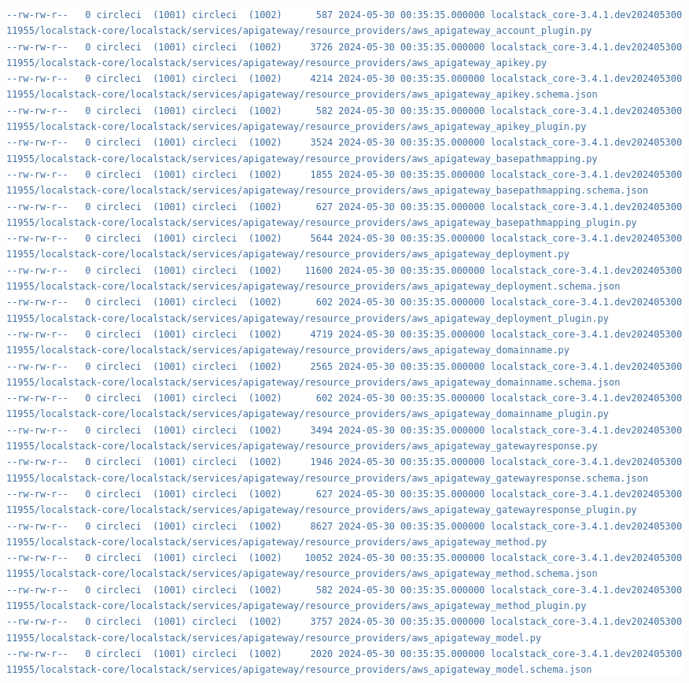 ```diff
--rw-rw-r--   0 circleci  (1001) circleci  (1002)      587 2024-05-30 00:35:35.000000 localstack_core-3.4.1.dev20240530011955/localstack-core/localstack/services/apigateway/resource_providers/aws_apigateway_account_plugin.py
--rw-rw-r--   0 circleci  (1001) circleci  (1002)     3726 2024-05-30 00:35:35.000000 localstack_core-3.4.1.dev20240530011955/localstack-core/localstack/services/apigateway/resource_providers/aws_apigateway_apikey.py
--rw-rw-r--   0 circleci  (1001) circleci  (1002)     4214 2024-05-30 00:35:35.000000 localstack_core-3.4.1.dev20240530011955/localstack-core/localstack/services/apigateway/resource_providers/aws_apigateway_apikey.schema.json
--rw-rw-r--   0 circleci  (1001) circleci  (1002)      582 2024-05-30 00:35:35.000000 localstack_core-3.4.1.dev20240530011955/localstack-core/localstack/services/apigateway/resource_providers/aws_apigateway_apikey_plugin.py
--rw-rw-r--   0 circleci  (1001) circleci  (1002)     3524 2024-05-30 00:35:35.000000 localstack_core-3.4.1.dev20240530011955/localstack-core/localstack/services/apigateway/resource_providers/aws_apigateway_basepathmapping.py
--rw-rw-r--   0 circleci  (1001) circleci  (1002)     1855 2024-05-30 00:35:35.000000 localstack_core-3.4.1.dev20240530011955/localstack-core/localstack/services/apigateway/resource_providers/aws_apigateway_basepathmapping.schema.json
--rw-rw-r--   0 circleci  (1001) circleci  (1002)      627 2024-05-30 00:35:35.000000 localstack_core-3.4.1.dev20240530011955/localstack-core/localstack/services/apigateway/resource_providers/aws_apigateway_basepathmapping_plugin.py
--rw-rw-r--   0 circleci  (1001) circleci  (1002)     5644 2024-05-30 00:35:35.000000 localstack_core-3.4.1.dev20240530011955/localstack-core/localstack/services/apigateway/resource_providers/aws_apigateway_deployment.py
--rw-rw-r--   0 circleci  (1001) circleci  (1002)    11600 2024-05-30 00:35:35.000000 localstack_core-3.4.1.dev20240530011955/localstack-core/localstack/services/apigateway/resource_providers/aws_apigateway_deployment.schema.json
--rw-rw-r--   0 circleci  (1001) circleci  (1002)      602 2024-05-30 00:35:35.000000 localstack_core-3.4.1.dev20240530011955/localstack-core/localstack/services/apigateway/resource_providers/aws_apigateway_deployment_plugin.py
--rw-rw-r--   0 circleci  (1001) circleci  (1002)     4719 2024-05-30 00:35:35.000000 localstack_core-3.4.1.dev20240530011955/localstack-core/localstack/services/apigateway/resource_providers/aws_apigateway_domainname.py
--rw-rw-r--   0 circleci  (1001) circleci  (1002)     2565 2024-05-30 00:35:35.000000 localstack_core-3.4.1.dev20240530011955/localstack-core/localstack/services/apigateway/resource_providers/aws_apigateway_domainname.schema.json
--rw-rw-r--   0 circleci  (1001) circleci  (1002)      602 2024-05-30 00:35:35.000000 localstack_core-3.4.1.dev20240530011955/localstack-core/localstack/services/apigateway/resource_providers/aws_apigateway_domainname_plugin.py
--rw-rw-r--   0 circleci  (1001) circleci  (1002)     3494 2024-05-30 00:35:35.000000 localstack_core-3.4.1.dev20240530011955/localstack-core/localstack/services/apigateway/resource_providers/aws_apigateway_gatewayresponse.py
--rw-rw-r--   0 circleci  (1001) circleci  (1002)     1946 2024-05-30 00:35:35.000000 localstack_core-3.4.1.dev20240530011955/localstack-core/localstack/services/apigateway/resource_providers/aws_apigateway_gatewayresponse.schema.json
--rw-rw-r--   0 circleci  (1001) circleci  (1002)      627 2024-05-30 00:35:35.000000 localstack_core-3.4.1.dev20240530011955/localstack-core/localstack/services/apigateway/resource_providers/aws_apigateway_gatewayresponse_plugin.py
--rw-rw-r--   0 circleci  (1001) circleci  (1002)     8627 2024-05-30 00:35:35.000000 localstack_core-3.4.1.dev20240530011955/localstack-core/localstack/services/apigateway/resource_providers/aws_apigateway_method.py
--rw-rw-r--   0 circleci  (1001) circleci  (1002)    10052 2024-05-30 00:35:35.000000 localstack_core-3.4.1.dev20240530011955/localstack-core/localstack/services/apigateway/resource_providers/aws_apigateway_method.schema.json
--rw-rw-r--   0 circleci  (1001) circleci  (1002)      582 2024-05-30 00:35:35.000000 localstack_core-3.4.1.dev20240530011955/localstack-core/localstack/services/apigateway/resource_providers/aws_apigateway_method_plugin.py
--rw-rw-r--   0 circleci  (1001) circleci  (1002)     3757 2024-05-30 00:35:35.000000 localstack_core-3.4.1.dev20240530011955/localstack-core/localstack/services/apigateway/resource_providers/aws_apigateway_model.py
--rw-rw-r--   0 circleci  (1001) circleci  (1002)     2020 2024-05-30 00:35:35.000000 localstack_core-3.4.1.dev20240530011955/localstack-core/localstack/services/apigateway/resource_providers/aws_apigateway_model.schema.json
```